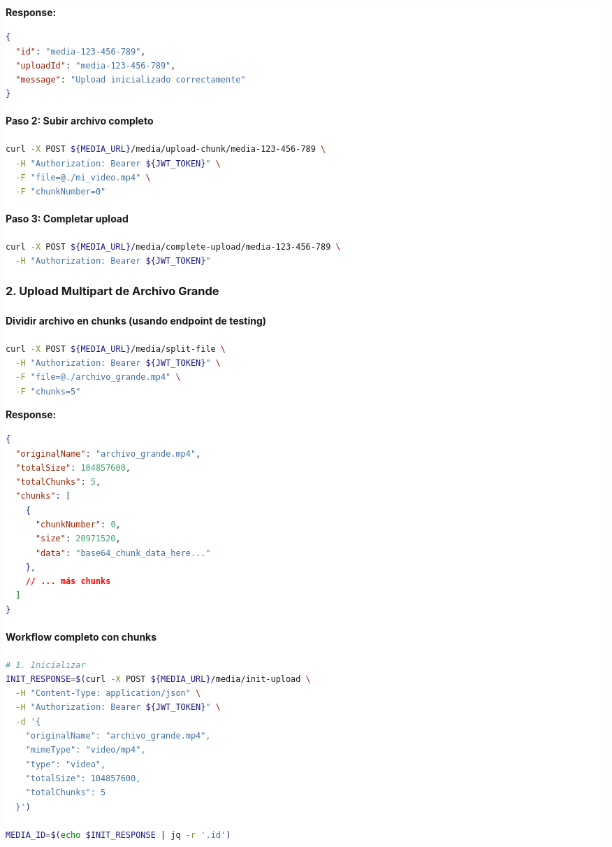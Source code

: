 **Response:**
```json
{
  "id": "media-123-456-789",
  "uploadId": "media-123-456-789",
  "message": "Upload inicializado correctamente"
}
```

#### Paso 2: Subir archivo completo
```bash
curl -X POST ${MEDIA_URL}/media/upload-chunk/media-123-456-789 \
  -H "Authorization: Bearer ${JWT_TOKEN}" \
  -F "file=@./mi_video.mp4" \
  -F "chunkNumber=0"
```

#### Paso 3: Completar upload
```bash
curl -X POST ${MEDIA_URL}/media/complete-upload/media-123-456-789 \
  -H "Authorization: Bearer ${JWT_TOKEN}"
```

### 2. Upload Multipart de Archivo Grande

#### Dividir archivo en chunks (usando endpoint de testing)
```bash
curl -X POST ${MEDIA_URL}/media/split-file \
  -H "Authorization: Bearer ${JWT_TOKEN}" \
  -F "file=@./archivo_grande.mp4" \
  -F "chunks=5"
```

**Response:**
```json
{
  "originalName": "archivo_grande.mp4",
  "totalSize": 104857600,
  "totalChunks": 5,
  "chunks": [
    {
      "chunkNumber": 0,
      "size": 20971520,
      "data": "base64_chunk_data_here..."
    },
    // ... más chunks
  ]
}
```

#### Workflow completo con chunks
```bash
# 1. Inicializar
INIT_RESPONSE=$(curl -X POST ${MEDIA_URL}/media/init-upload \
  -H "Content-Type: application/json" \
  -H "Authorization: Bearer ${JWT_TOKEN}" \
  -d '{
    "originalName": "archivo_grande.mp4",
    "mimeType": "video/mp4",
    "type": "video",
    "totalSize": 104857600,
    "totalChunks": 5
  }')

MEDIA_ID=$(echo $INIT_RESPONSE | jq -r '.id')

```